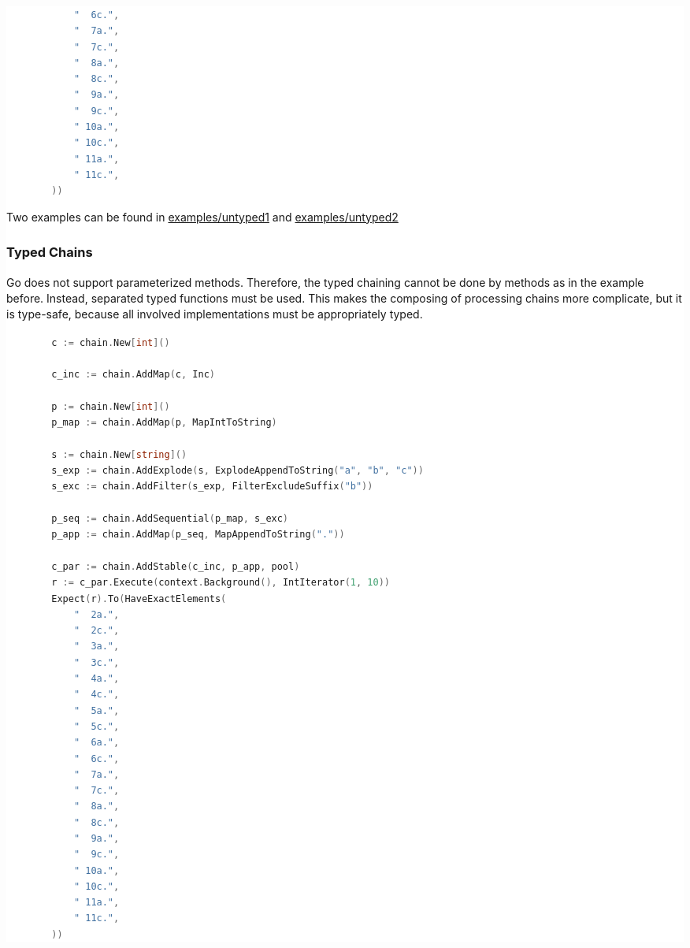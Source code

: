 ```go
			"  6c.",
			"  7a.",
			"  7c.",
			"  8a.",
			"  8c.",
			"  9a.",
			"  9c.",
			" 10a.",
			" 10c.",
			" 11a.",
			" 11c.",
		))
```


Two examples can be found in [examples/untyped1](examples/untyped1/main.go) and
[examples/untyped2](examples/untyped2/main.go)

### Typed Chains

Go does not support parameterized methods. Therefore, the typed chaining cannot be done by methods as in the example before. Instead, separated typed functions must be used. This makes the composing of processing chains more complicate, but it is type-safe, because all involved implementations must be appropriately typed.


```go
        c := chain.New[int]()

		c_inc := chain.AddMap(c, Inc)

		p := chain.New[int]()
		p_map := chain.AddMap(p, MapIntToString)

		s := chain.New[string]()
		s_exp := chain.AddExplode(s, ExplodeAppendToString("a", "b", "c"))
		s_exc := chain.AddFilter(s_exp, FilterExcludeSuffix("b"))

		p_seq := chain.AddSequential(p_map, s_exc)
		p_app := chain.AddMap(p_seq, MapAppendToString("."))

		c_par := chain.AddStable(c_inc, p_app, pool)
		r := c_par.Execute(context.Background(), IntIterator(1, 10))
		Expect(r).To(HaveExactElements(
			"  2a.",
			"  2c.",
			"  3a.",
			"  3c.",
			"  4a.",
			"  4c.",
			"  5a.",
			"  5c.",
			"  6a.",
			"  6c.",
			"  7a.",
			"  7c.",
			"  8a.",
			"  8c.",
			"  9a.",
			"  9c.",
			" 10a.",
			" 10c.",
			" 11a.",
			" 11c.",
		))
```